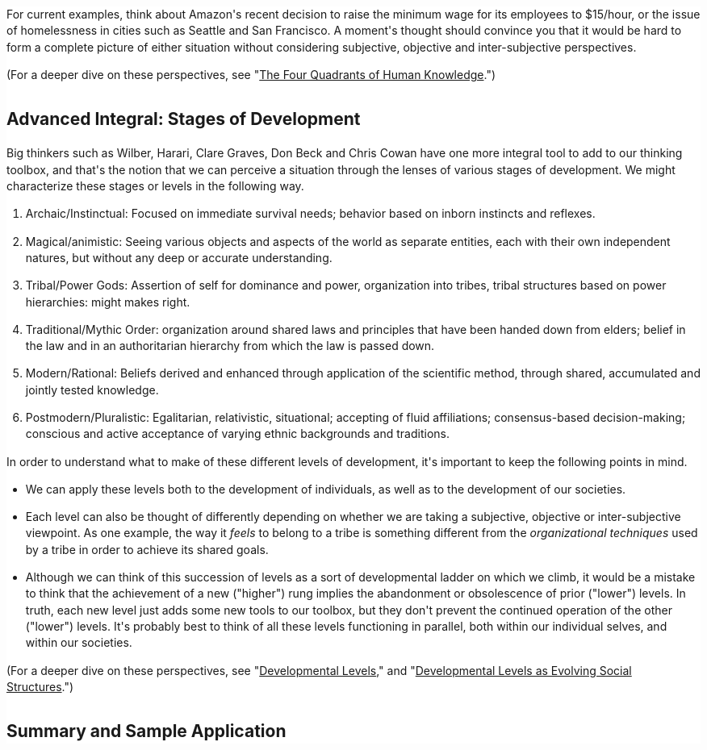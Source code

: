For current examples, think about Amazon's recent decision to raise the minimum wage for its employees to $15/hour, or the issue of homelessness in cities such as Seattle and San Francisco. A moment's thought should convince you that it would be hard to form a complete picture of either situation without considering subjective, objective and inter-subjective perspectives. 

(For a deeper dive on these perspectives, see "[The Four Quadrants of Human Knowledge][4q].")

## Advanced Integral: Stages of Development

Big thinkers such as Wilber, Harari, Clare Graves, Don Beck and Chris Cowan have one more integral tool to add to our thinking toolbox, and that's the notion that we can perceive a situation through the lenses of various stages of development. We might characterize these stages or levels in the following way.

1. Archaic/Instinctual: Focused on immediate survival needs; behavior based on inborn instincts and reflexes.

2. Magical/animistic: Seeing various objects and aspects of the world as separate entities, each with their own independent natures, but without any deep or accurate understanding. 

3. Tribal/Power Gods: Assertion of self for dominance and power, organization into tribes, tribal structures based on power hierarchies: might makes right. 

4. Traditional/Mythic Order: organization around shared laws and principles that have been handed down from elders; belief in the law and in an authoritarian hierarchy from which the law is passed down. 

5. Modern/Rational: Beliefs derived and enhanced through application of the scientific method, through shared, accumulated and jointly tested knowledge. 

6. Postmodern/Pluralistic: Egalitarian, relativistic, situational; accepting of fluid affiliations; consensus-based decision-making; conscious and active acceptance of varying ethnic backgrounds and traditions. 

In order to understand what to make of these different levels of development, it's important to keep the following points in mind. 

* We can apply these levels both to the development of individuals, as well as to the development of our societies. 

* Each level can also be thought of differently depending on whether we are taking a subjective, objective or inter-subjective viewpoint. As one example, the way it *feels* to belong to a tribe is something different from the *organizational techniques* used by a tribe in order to achieve its shared goals. 

* Although we can think of this succession of levels as a sort of developmental ladder on which we climb, it would be a mistake to think that the achievement of a new ("higher") rung implies the abandonment or obsolescence of prior ("lower") levels. In truth, each new level just adds some new tools to our toolbox, but they don't prevent the continued operation of the other ("lower") levels. It's probably best to think of all these levels functioning in parallel, both within our individual selves, and within our societies. 

(For a deeper dive on these perspectives, see "[Developmental Levels][dl]," and "[Developmental Levels as Evolving Social Structures][ss].")

## Summary and Sample Application


[4q]: https://www.Practopian.org/blog/hbowie/the-four-quadrants-of-human-knowledge.html
[art]: https://www.Practopian.org/tags/art.html
[bezos]: https://m.signalvnoise.com/some-advice-from-jeff-bezos-28b3c2938968#.5mg9cq83q
[dl]: https://www.Practopian.org/blog/hbowie/developmental-levels.html
[gm]: https://en.wikipedia.org/wiki/Great_Migration_(African_American)
[guns]: https://www.Practopian.org/blog/hbowie/a-practopian-approach-to-gun-issues-in-the-us.html
[integral]:     ../tags/integral.html
[migr]: https://lawrencemigration.phillipscollection.org/the-migration-series/panels/29/the-labor-agent-recruited-unsuspecting-laborers-as-strike-breakers-for-northern-industries
[principles]: https://www.Practopian.org/core/principles.html
[ss]: https://www.Practopian.org/blog/hbowie/developmental-levels-as-evolving-social-structures.html
[web]:        https://www.Practopian.org/index.html
[core]:       https://www.Practopian.org/core/index.html
[mission]:    https://www.Practopian.org/core/mission.html
[principles]: https://www.Practopian.org/core/principles.html
[values]:     https://www.Practopian.org/core/values.html
[ww]:         https://www.Practopian.org/tags/written-word.html
[love]:       https://www.Practopian.org/tags/love.html
[connection]: https://www.Practopian.org/tags/connection.html
[wonder]:     https://www.Practopian.org/tags/wonder.html
[humanist]:   https://www.Practopian.org/tags/humanism.html
[science]:    https://www.Practopian.org/tags/science.html
[evolution]:  https://www.Practopian.org/tags/evolution.html
[education]:  https://www.Practopian.org/tags/education.html
[ct]:    https://www.Practopian.org/tags/critical-thinking.html
[st]:         https://www.Practopian.org/tags/systemic.html
[individuals]: https://www.Practopian.org/tags/individuals.html
[liberty]:    https://www.Practopian.org/tags/liberty.html
[equality]:   https://www.Practopian.org/tags/equality.html
[diversity]:  https://www.Practopian.org/tags/diversity.html
[society]:    https://www.Practopian.org/tags/society.html
[governance]: https://www.Practopian.org/tags/governance.html
[democracy]:  https://www.Practopian.org/tags/democracy.html
[law]:        https://www.Practopian.org/tags/rule-of-law.html
[property]:   https://www.Practopian.org/tags/property.html
[parenthood]: https://www.Practopian.org/tags/parenthood.html
[value]:    https://www.Practopian.org/tags/value-creation.html
[storytelling]: https://www.Practopian.org/tags/stories.html
[culture]:    https://www.Practopian.org/tags/cultural-evolution.html
[balance]:    https://www.Practopian.org/tags/balance.html
[imperfections]: https://www.Practopian.org/tags/imperfection.html
[integral]:   https://www.Practopian.org/tags/integral.html
[prorg]:      https://www.Practopian.org/index.html
[quotations]: https://www.Practopian.org/quotes/index.html
[aw]: https://www.Practopian.org/explore/latest-original-content.html
[contact]: https://www.Practopian.org/intro/contact.html